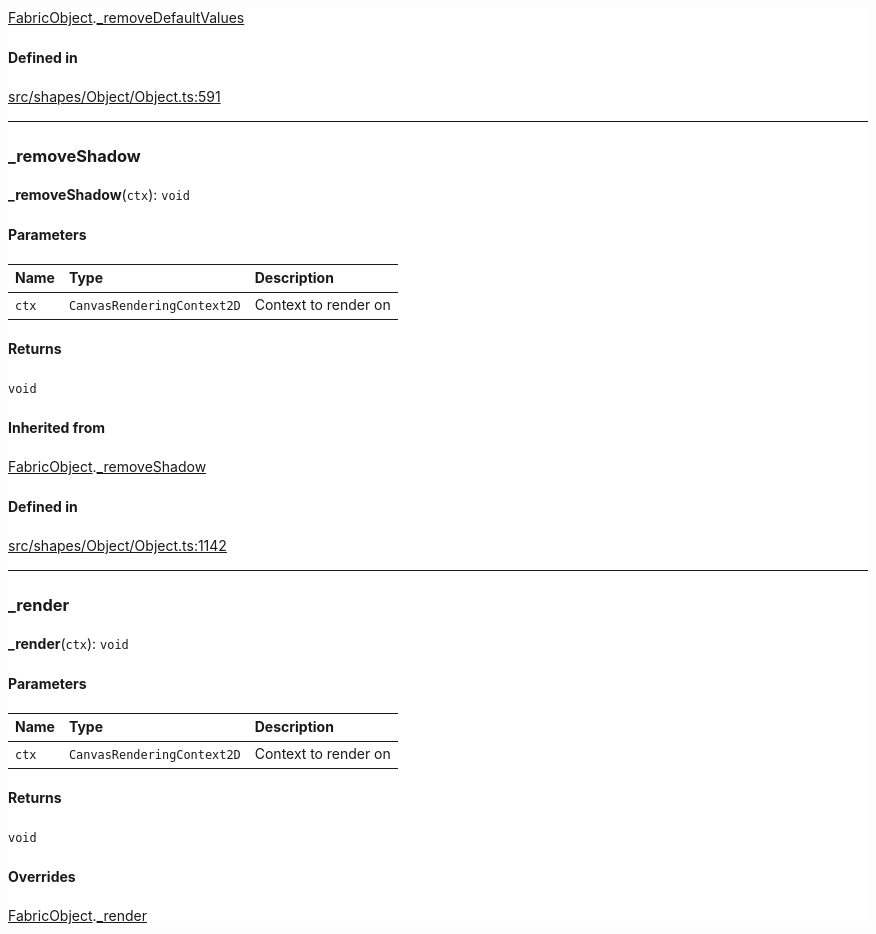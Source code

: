 [FabricObject](/apidocs/classes/FabricObject.md).[_removeDefaultValues](/apidocs/classes/FabricObject.md#_removedefaultvalues)

#### Defined in

[src/shapes/Object/Object.ts:591](https://github.com/fabricjs/fabric.js/blob/b24e8cbdf/src/shapes/Object/Object.ts#L591)

___

### \_removeShadow

**_removeShadow**(`ctx`): `void`

#### Parameters

| Name | Type | Description |
| :------ | :------ | :------ |
| `ctx` | `CanvasRenderingContext2D` | Context to render on |

#### Returns

`void`

#### Inherited from

[FabricObject](/apidocs/classes/FabricObject.md).[_removeShadow](/apidocs/classes/FabricObject.md#_removeshadow)

#### Defined in

[src/shapes/Object/Object.ts:1142](https://github.com/fabricjs/fabric.js/blob/b24e8cbdf/src/shapes/Object/Object.ts#L1142)

___

### \_render

**_render**(`ctx`): `void`

#### Parameters

| Name | Type | Description |
| :------ | :------ | :------ |
| `ctx` | `CanvasRenderingContext2D` | Context to render on |

#### Returns

`void`

#### Overrides

[FabricObject](/apidocs/classes/FabricObject.md).[_render](/apidocs/classes/FabricObject.md#_render)
